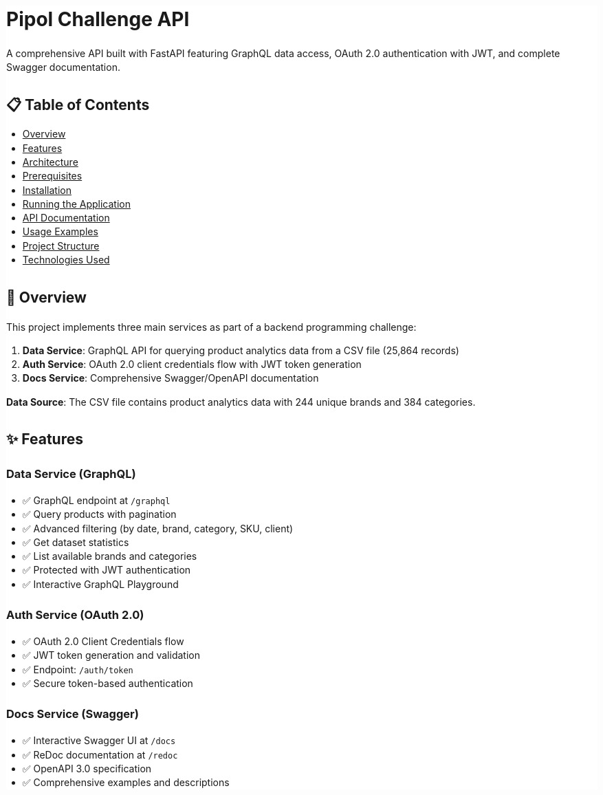 # Pipol Challenge API

A comprehensive API built with FastAPI featuring GraphQL data access, OAuth 2.0 authentication with JWT, and complete Swagger documentation.

## 📋 Table of Contents

- [Overview](#overview)
- [Features](#features)
- [Architecture](#architecture)
- [Prerequisites](#prerequisites)
- [Installation](#installation)
- [Running the Application](#running-the-application)
- [API Documentation](#api-documentation)
- [Usage Examples](#usage-examples)
- [Project Structure](#project-structure)
- [Technologies Used](#technologies-used)

## 🎯 Overview

This project implements three main services as part of a backend programming challenge:

1. **Data Service**: GraphQL API for querying product analytics data from a CSV file (25,864 records)
2. **Auth Service**: OAuth 2.0 client credentials flow with JWT token generation
3. **Docs Service**: Comprehensive Swagger/OpenAPI documentation

**Data Source**: The CSV file contains product analytics data with 244 unique brands and 384 categories.

## ✨ Features

### Data Service (GraphQL)
- ✅ GraphQL endpoint at `/graphql`
- ✅ Query products with pagination
- ✅ Advanced filtering (by date, brand, category, SKU, client)
- ✅ Get dataset statistics
- ✅ List available brands and categories
- ✅ Protected with JWT authentication
- ✅ Interactive GraphQL Playground

### Auth Service (OAuth 2.0)
- ✅ OAuth 2.0 Client Credentials flow
- ✅ JWT token generation and validation
- ✅ Endpoint: `/auth/token`
- ✅ Secure token-based authentication

### Docs Service (Swagger)
- ✅ Interactive Swagger UI at `/docs`
- ✅ ReDoc documentation at `/redoc`
- ✅ OpenAPI 3.0 specification
- ✅ Comprehensive examples and descriptions
